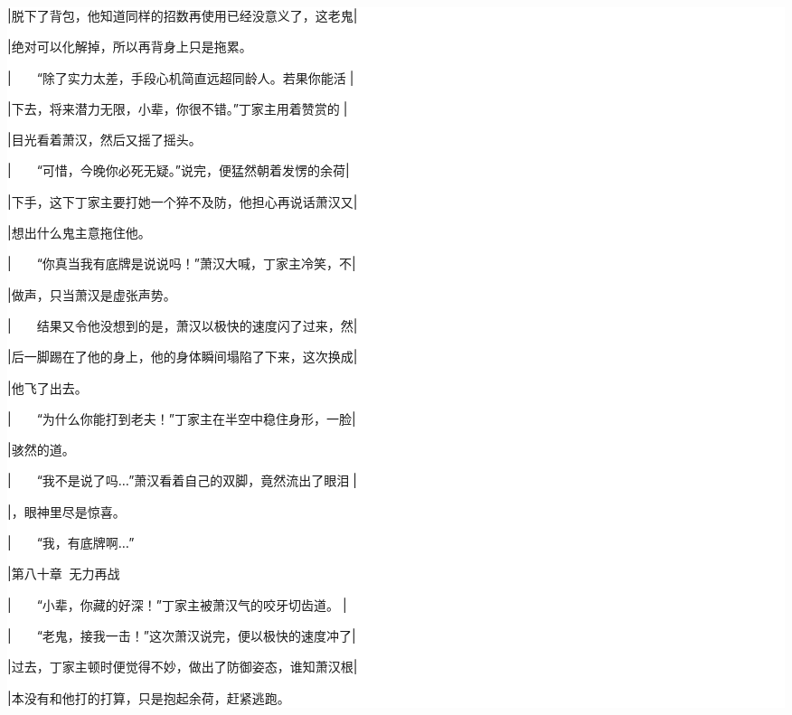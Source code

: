 |脱下了背包，他知道同样的招数再使用已经没意义了，这老鬼|

|绝对可以化解掉，所以再背身上只是拖累。

|　　“除了实力太差，手段心机简直远超同龄人。若果你能活 |

|下去，将来潜力无限，小辈，你很不错。”丁家主用着赞赏的 |

|目光看着萧汉，然后又摇了摇头。

|　　“可惜，今晚你必死无疑。”说完，便猛然朝着发愣的余荷|

|下手，这下丁家主要打她一个猝不及防，他担心再说话萧汉又|

|想出什么鬼主意拖住他。

|　　“你真当我有底牌是说说吗！”萧汉大喊，丁家主冷笑，不|

|做声，只当萧汉是虚张声势。

|　　结果又令他没想到的是，萧汉以极快的速度闪了过来，然|

|后一脚踢在了他的身上，他的身体瞬间塌陷了下来，这次换成|

|他飞了出去。

|　　“为什么你能打到老夫！”丁家主在半空中稳住身形，一脸|

|骇然的道。

|　　“我不是说了吗…”萧汉看着自己的双脚，竟然流出了眼泪 |

|，眼神里尽是惊喜。

|　　“我，有底牌啊…”

|第八十章  无力再战

|　　“小辈，你藏的好深！”丁家主被萧汉气的咬牙切齿道。  |

|　　“老鬼，接我一击！”这次萧汉说完，便以极快的速度冲了|

|过去，丁家主顿时便觉得不妙，做出了防御姿态，谁知萧汉根|

|本没有和他打的打算，只是抱起余荷，赶紧逃跑。
